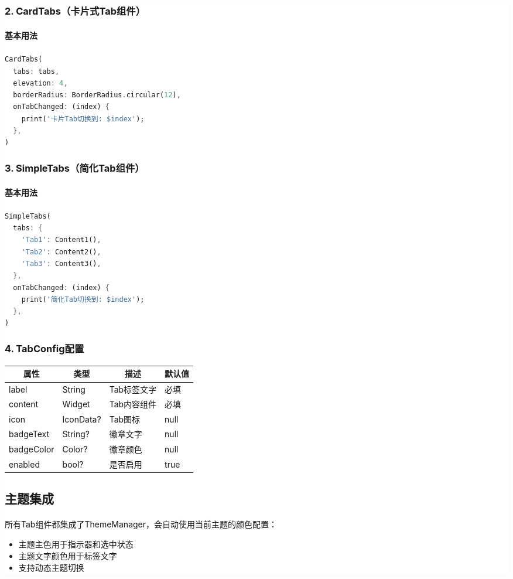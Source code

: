 ### 2. CardTabs（卡片式Tab组件）

#### 基本用法
```dart
CardTabs(
  tabs: tabs,
  elevation: 4,
  borderRadius: BorderRadius.circular(12),
  onTabChanged: (index) {
    print('卡片Tab切换到: $index');
  },
)
```

### 3. SimpleTabs（简化Tab组件）

#### 基本用法
```dart
SimpleTabs(
  tabs: {
    'Tab1': Content1(),
    'Tab2': Content2(),
    'Tab3': Content3(),
  },
  onTabChanged: (index) {
    print('简化Tab切换到: $index');
  },
)
```

### 4. TabConfig配置

| 属性 | 类型 | 描述 | 默认值 |
|------|------|------|--------|
| label | String | Tab标签文字 | 必填 |
| content | Widget | Tab内容组件 | 必填 |
| icon | IconData? | Tab图标 | null |
| badgeText | String? | 徽章文字 | null |
| badgeColor | Color? | 徽章颜色 | null |
| enabled | bool? | 是否启用 | true |

## 主题集成

所有Tab组件都集成了ThemeManager，会自动使用当前主题的颜色配置：

- 主题主色用于指示器和选中状态
- 主题文字颜色用于标签文字
- 支持动态主题切换
